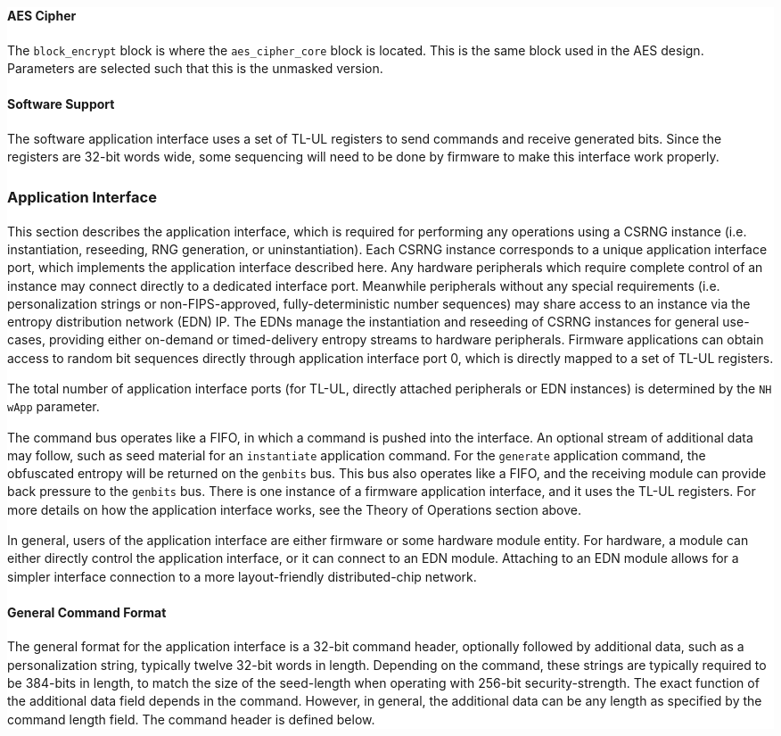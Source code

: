 #### AES Cipher
The `block_encrypt` block is where the `aes_cipher_core` block is located.
This is the same block used in the AES design.
Parameters are selected such that this is the unmasked version.

#### Software Support
The software application interface uses a set of TL-UL registers to send commands and receive generated bits.
Since the registers are 32-bit words wide, some sequencing will need to be done by firmware to make this interface work properly.

### Application Interface

This section describes the application interface, which is required for performing any operations using a CSRNG instance (i.e. instantiation, reseeding, RNG generation, or uninstantiation).
Each CSRNG instance corresponds to a unique application interface port, which implements the application interface described here.
Any hardware peripherals which require complete control of an instance may connect directly to a dedicated interface port.
Meanwhile peripherals without any special requirements (i.e. personalization strings or non-FIPS-approved, fully-deterministic number sequences) may share access to an instance via the entropy distribution network (EDN) IP.
The EDNs manage the instantiation and reseeding of CSRNG instances for general use-cases, providing either on-demand or timed-delivery entropy streams to hardware peripherals.
Firmware applications can obtain access to random bit sequences directly through application interface port 0, which is directly mapped to a set of TL-UL registers.

The total number of application interface ports (for TL-UL, directly attached peripherals or EDN instances) is determined by the `NHwApp` parameter.

The command bus operates like a FIFO, in which a command is pushed into the interface.
An optional stream of additional data may follow, such as seed material for an `instantiate` application command.
For the `generate` application command, the obfuscated entropy will be returned on the `genbits` bus.
This bus also operates like a FIFO, and the receiving module can provide back pressure to the `genbits` bus.
There is one instance of a firmware application interface, and it uses the TL-UL registers.
For more details on how the application interface works, see the Theory of Operations section above.

In general, users of the application interface are either firmware or some hardware module entity.
For hardware, a module can either directly control the application interface, or it can connect to an EDN module.
Attaching to an EDN module allows for a simpler interface connection to a more layout-friendly distributed-chip network.

#### General Command Format

The general format for the application interface is a 32-bit command header, optionally followed by additional data, such as a personalization string, typically twelve 32-bit words in length.
Depending on the command, these strings are typically required to be 384-bits in length, to match the size of the seed-length when operating with 256-bit security-strength.
The exact function of the additional data field depends in the command.
However, in general, the additional data can be any length as specified by the command length field.
The command header is defined below.
